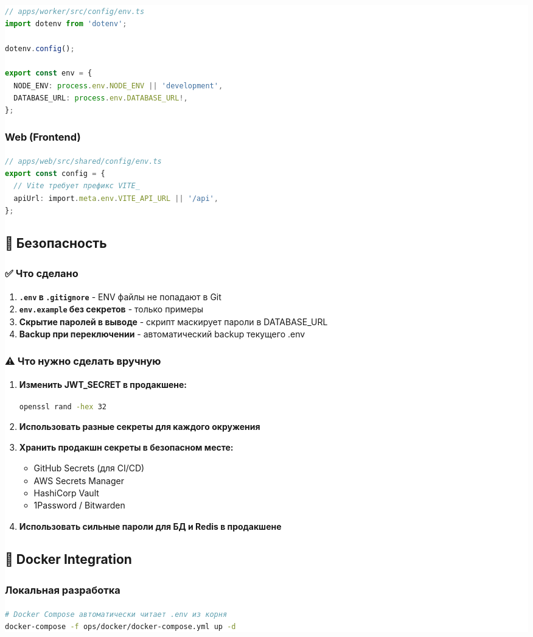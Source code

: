 ```typescript
// apps/worker/src/config/env.ts
import dotenv from 'dotenv';

dotenv.config();

export const env = {
  NODE_ENV: process.env.NODE_ENV || 'development',
  DATABASE_URL: process.env.DATABASE_URL!,
};
```

### Web (Frontend)

```typescript
// apps/web/src/shared/config/env.ts
export const config = {
  // Vite требует префикс VITE_
  apiUrl: import.meta.env.VITE_API_URL || '/api',
};
```

## 🔐 Безопасность

### ✅ Что сделано

1. **`.env` в `.gitignore`** - ENV файлы не попадают в Git
2. **`env.example` без секретов** - только примеры
3. **Скрытие паролей в выводе** - скрипт маскирует пароли в DATABASE_URL
4. **Backup при переключении** - автоматический backup текущего .env

### ⚠️ Что нужно сделать вручную

1. **Изменить JWT_SECRET в продакшене:**

   ```bash
   openssl rand -hex 32
   ```

2. **Использовать разные секреты для каждого окружения**

3. **Хранить продакшн секреты в безопасном месте:**
   - GitHub Secrets (для CI/CD)
   - AWS Secrets Manager
   - HashiCorp Vault
   - 1Password / Bitwarden

4. **Использовать сильные пароли для БД и Redis в продакшене**

## 🐳 Docker Integration

### Локальная разработка

```bash
# Docker Compose автоматически читает .env из корня
docker-compose -f ops/docker/docker-compose.yml up -d
```
